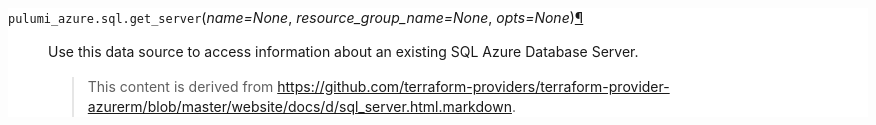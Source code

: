 </dd></dl>

<dl class="function">
<dt id="pulumi_azure.sql.get_server">
<code class="descclassname">pulumi_azure.sql.</code><code class="descname">get_server</code><span class="sig-paren">(</span><em>name=None</em>, <em>resource_group_name=None</em>, <em>opts=None</em><span class="sig-paren">)</span><a class="headerlink" href="#pulumi_azure.sql.get_server" title="Permalink to this definition">¶</a></dt>
<dd><p>Use this data source to access information about an existing SQL Azure Database Server.</p>
<blockquote>
<div>This content is derived from <a class="reference external" href="https://github.com/terraform-providers/terraform-provider-azurerm/blob/master/website/docs/d/sql_server.html.markdown">https://github.com/terraform-providers/terraform-provider-azurerm/blob/master/website/docs/d/sql_server.html.markdown</a>.</div></blockquote>
</dd></dl>

</div>
